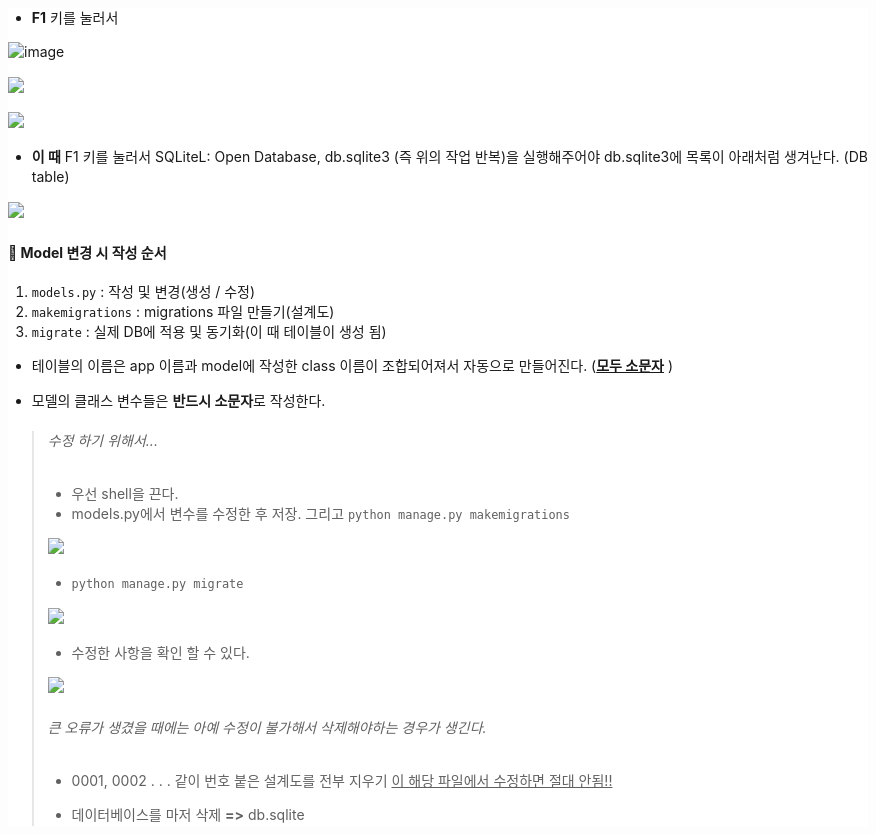   - **F1** 키를 눌러서

  ![image](https://user-images.githubusercontent.com/52684457/63395770-c161ce00-c3ff-11e9-951b-2743e68cce6a.png)

  ![](https://user-images.githubusercontent.com/52684457/63395787-d0e11700-c3ff-11e9-81ce-c3437e0b61c3.png)

  ![](https://user-images.githubusercontent.com/52684457/63395816-ed7d4f00-c3ff-11e9-8560-b65e9f2a717d.png)

  - **이 때** F1 키를 눌러서 SQLiteL: Open Database, db.sqlite3 (즉 위의 작업 반복)을 실행해주어야 db.sqlite3에 목록이 아래처럼 생겨난다. (DB table)

  ![](https://user-images.githubusercontent.com/52684457/63395963-72686880-c400-11e9-8a09-5cdfab3025b4.png)



#### :seedling: Model 변경 시 작성 순서

1. `models.py` : 작성 및 변경(생성 / 수정)
2. `makemigrations` : migrations 파일 만들기(설계도)
3. `migrate` : 실제 DB에 적용 및 동기화(이 때 테이블이 생성 됨)

- 테이블의 이름은 app 이름과 model에 작성한 class 이름이 조합되어져서 자동으로 만들어진다. 
  (**<u>모두 소문자</u>** )

- 모델의 클래스 변수들은 **반드시 소문자**로 작성한다.



> ###### 수정 하기 위해서...
>
> - 우선 shell을 끈다.
> - models.py에서 변수를 수정한 후 저장. 그리고 `python manage.py makemigrations`
>
> ![](https://user-images.githubusercontent.com/52684457/63404468-52e03880-c41e-11e9-89ec-652c37020510.PNG)
>
> - `python manage.py migrate`
>
> ![](https://user-images.githubusercontent.com/52684457/63404469-52e03880-c41e-11e9-8da9-e45ab4eee385.PNG)
>
> - 수정한 사항을 확인 할 수 있다.
>
> ![](https://user-images.githubusercontent.com/52684457/63404470-52e03880-c41e-11e9-8733-71bd7b95a296.PNG)
>
> 
>
> ###### 큰 오류가 생겼을 때에는 아예 수정이 불가해서 삭제해야하는 경우가 생긴다.
>
> -  0001, 0002 . . . 같이 번호 붙은 설계도를 전부 지우기
>    <u>이 해당 파일에서 수정하면 절대 안됨!!</u>
>
> - 데이터베이스를 마저 삭제 **=>** db.sqlite

